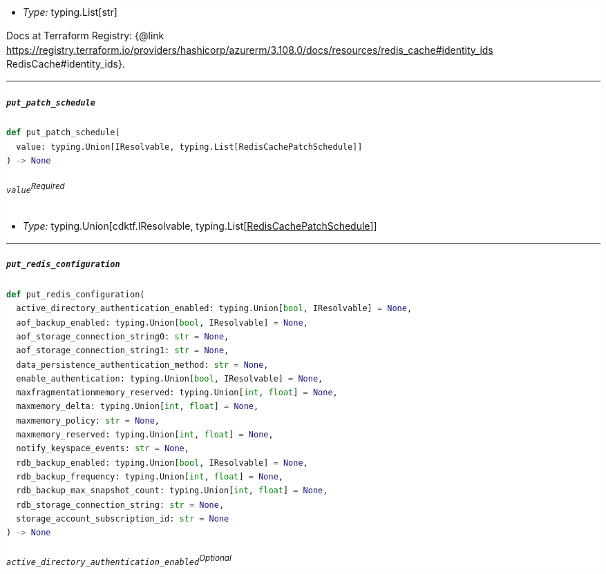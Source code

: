 - *Type:* typing.List[str]

Docs at Terraform Registry: {@link https://registry.terraform.io/providers/hashicorp/azurerm/3.108.0/docs/resources/redis_cache#identity_ids RedisCache#identity_ids}.

---

##### `put_patch_schedule` <a name="put_patch_schedule" id="@cdktf/provider-azurerm.redisCache.RedisCache.putPatchSchedule"></a>

```python
def put_patch_schedule(
  value: typing.Union[IResolvable, typing.List[RedisCachePatchSchedule]]
) -> None
```

###### `value`<sup>Required</sup> <a name="value" id="@cdktf/provider-azurerm.redisCache.RedisCache.putPatchSchedule.parameter.value"></a>

- *Type:* typing.Union[cdktf.IResolvable, typing.List[<a href="#@cdktf/provider-azurerm.redisCache.RedisCachePatchSchedule">RedisCachePatchSchedule</a>]]

---

##### `put_redis_configuration` <a name="put_redis_configuration" id="@cdktf/provider-azurerm.redisCache.RedisCache.putRedisConfiguration"></a>

```python
def put_redis_configuration(
  active_directory_authentication_enabled: typing.Union[bool, IResolvable] = None,
  aof_backup_enabled: typing.Union[bool, IResolvable] = None,
  aof_storage_connection_string0: str = None,
  aof_storage_connection_string1: str = None,
  data_persistence_authentication_method: str = None,
  enable_authentication: typing.Union[bool, IResolvable] = None,
  maxfragmentationmemory_reserved: typing.Union[int, float] = None,
  maxmemory_delta: typing.Union[int, float] = None,
  maxmemory_policy: str = None,
  maxmemory_reserved: typing.Union[int, float] = None,
  notify_keyspace_events: str = None,
  rdb_backup_enabled: typing.Union[bool, IResolvable] = None,
  rdb_backup_frequency: typing.Union[int, float] = None,
  rdb_backup_max_snapshot_count: typing.Union[int, float] = None,
  rdb_storage_connection_string: str = None,
  storage_account_subscription_id: str = None
) -> None
```

###### `active_directory_authentication_enabled`<sup>Optional</sup> <a name="active_directory_authentication_enabled" id="@cdktf/provider-azurerm.redisCache.RedisCache.putRedisConfiguration.parameter.activeDirectoryAuthenticationEnabled"></a>

